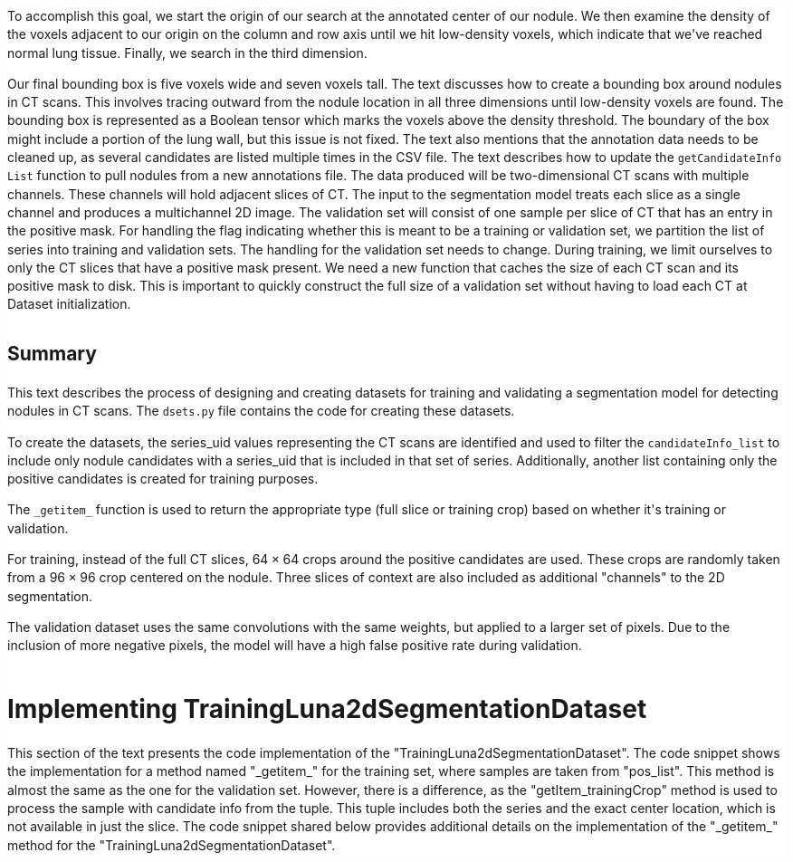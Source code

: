 To accomplish this goal, we start the origin of our search at the annotated center of our nodule. We then examine the density of the voxels adjacent to our origin on the column and row axis until we hit low-density voxels, which indicate that we've reached normal lung tissue. Finally, we search in the third dimension.

Our final bounding box is five voxels wide and seven voxels tall.
The text discusses how to create a bounding box around nodules in CT scans. This involves tracing outward from the nodule location in all three dimensions until low-density voxels are found. The bounding box is represented as a Boolean tensor which marks the voxels above the density threshold. The boundary of the box might include a portion of the lung wall, but this issue is not fixed. The text also mentions that the annotation data needs to be cleaned up, as several candidates are listed multiple times in the CSV file.
The text describes how to update the `getCandidateInfoList` function to pull nodules from a new annotations file. The data produced will be two-dimensional CT scans with multiple channels. These channels will hold adjacent slices of CT. The input to the segmentation model treats each slice as a single channel and produces a multichannel 2D image. The validation set will consist of one sample per slice of CT that has an entry in the positive mask. For handling the flag indicating whether this is meant to be a training or validation set, we partition the list of series into training and validation sets. The handling for the validation set needs to change. During training, we limit ourselves to only the CT slices that have a positive mask present. We need a new function that caches the size of each CT scan and its positive mask to disk. This is important to quickly construct the full size of a validation set without having to load each CT at Dataset initialization.
## Summary

This text describes the process of designing and creating datasets for training and validating a segmentation model for detecting nodules in CT scans. The `dsets.py` file contains the code for creating these datasets.

To create the datasets, the series_uid values representing the CT scans are identified and used to filter the `candidateInfo_list` to include only nodule candidates with a series_uid that is included in that set of series. Additionally, another list containing only the positive candidates is created for training purposes.

The `_getitem_` function is used to return the appropriate type (full slice or training crop) based on whether it's training or validation.

For training, instead of the full CT slices, $64 \times 64$ crops around the positive candidates are used. These crops are randomly taken from a $96 \times 96$ crop centered on the nodule. Three slices of context are also included as additional "channels" to the 2D segmentation.

The validation dataset uses the same convolutions with the same weights, but applied to a larger set of pixels. Due to the inclusion of more negative pixels, the model will have a high false positive rate during validation.
# Implementing TrainingLuna2dSegmentationDataset

This section of the text presents the code implementation of the "TrainingLuna2dSegmentationDataset". The code snippet shows the implementation for a method named "\_getitem\_" for the training set, where samples are taken from "pos_list". This method is almost the same as the one for the validation set. However, there is a difference, as the "getItem_trainingCrop" method is used to process the sample with candidate info from the tuple. This tuple includes both the series and the exact center location, which is not available in just the slice. The code snippet shared below provides additional details on the implementation of the "\_getitem\_" method for the "TrainingLuna2dSegmentationDataset".
